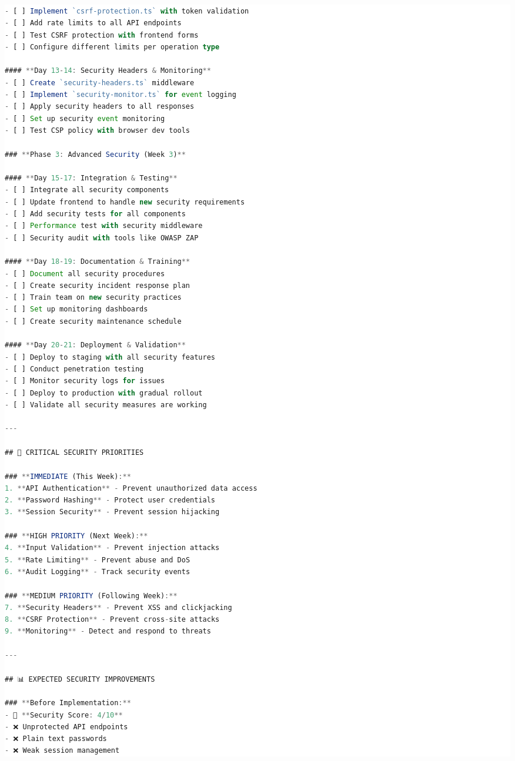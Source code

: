 ```typescript
- [ ] Implement `csrf-protection.ts` with token validation
- [ ] Add rate limits to all API endpoints
- [ ] Test CSRF protection with frontend forms
- [ ] Configure different limits per operation type

#### **Day 13-14: Security Headers & Monitoring**
- [ ] Create `security-headers.ts` middleware
- [ ] Implement `security-monitor.ts` for event logging
- [ ] Apply security headers to all responses
- [ ] Set up security event monitoring
- [ ] Test CSP policy with browser dev tools

### **Phase 3: Advanced Security (Week 3)**

#### **Day 15-17: Integration & Testing**
- [ ] Integrate all security components
- [ ] Update frontend to handle new security requirements
- [ ] Add security tests for all components
- [ ] Performance test with security middleware
- [ ] Security audit with tools like OWASP ZAP

#### **Day 18-19: Documentation & Training**
- [ ] Document all security procedures
- [ ] Create security incident response plan
- [ ] Train team on new security practices
- [ ] Set up monitoring dashboards
- [ ] Create security maintenance schedule

#### **Day 20-21: Deployment & Validation**
- [ ] Deploy to staging with all security features
- [ ] Conduct penetration testing
- [ ] Monitor security logs for issues
- [ ] Deploy to production with gradual rollout
- [ ] Validate all security measures are working

---

## 🚨 CRITICAL SECURITY PRIORITIES

### **IMMEDIATE (This Week):**
1. **API Authentication** - Prevent unauthorized data access
2. **Password Hashing** - Protect user credentials
3. **Session Security** - Prevent session hijacking

### **HIGH PRIORITY (Next Week):**
4. **Input Validation** - Prevent injection attacks
5. **Rate Limiting** - Prevent abuse and DoS
6. **Audit Logging** - Track security events

### **MEDIUM PRIORITY (Following Week):**
7. **Security Headers** - Prevent XSS and clickjacking
8. **CSRF Protection** - Prevent cross-site attacks
9. **Monitoring** - Detect and respond to threats

---

## 📊 EXPECTED SECURITY IMPROVEMENTS

### **Before Implementation:**
- 🔴 **Security Score: 4/10**
- ❌ Unprotected API endpoints
- ❌ Plain text passwords
- ❌ Weak session management
```